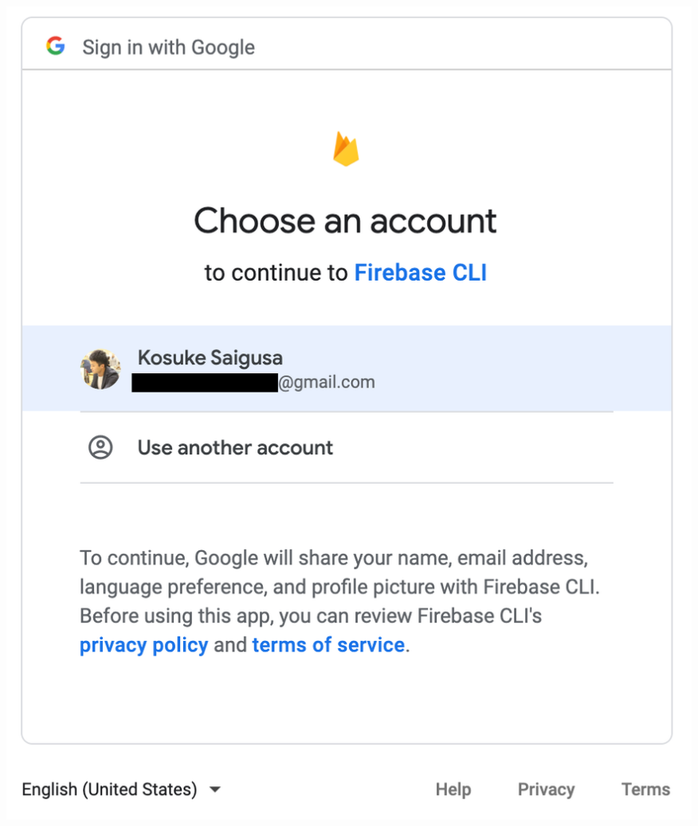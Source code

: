 ![login-choose-account](../information/screenshots/login-choose-account.png "login-choose-account.png")
